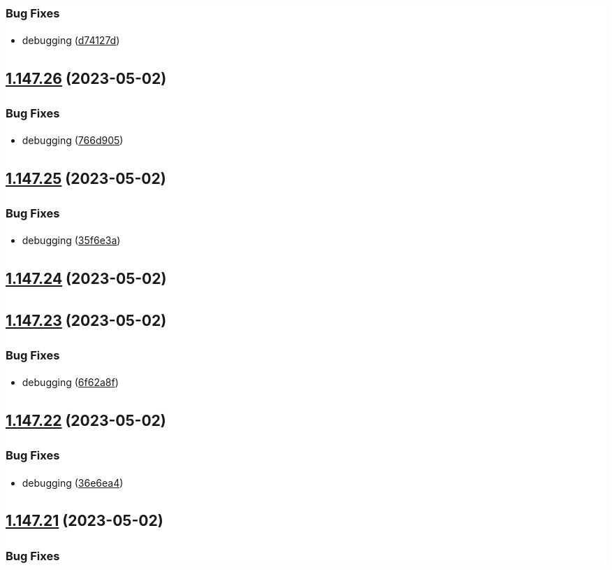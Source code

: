 ### Bug Fixes

* debugging ([d74127d](https://github.com/socialgouv/kontinuous/commit/d74127da2b09211f81ec0021f11fce974f4318d4))

## [1.147.26](https://github.com/socialgouv/kontinuous/compare/v1.147.25...v1.147.26) (2023-05-02)


### Bug Fixes

* debugging ([766d905](https://github.com/socialgouv/kontinuous/commit/766d905a64ab484408aaa9ac7be5d088b67690be))

## [1.147.25](https://github.com/socialgouv/kontinuous/compare/v1.147.24...v1.147.25) (2023-05-02)


### Bug Fixes

* debugging ([35f6e3a](https://github.com/socialgouv/kontinuous/commit/35f6e3a8a15bb500fe407f1d4e888c5abcb5fbb6))

## [1.147.24](https://github.com/socialgouv/kontinuous/compare/v1.147.23...v1.147.24) (2023-05-02)

## [1.147.23](https://github.com/socialgouv/kontinuous/compare/v1.147.22...v1.147.23) (2023-05-02)


### Bug Fixes

* debugging ([6f62a8f](https://github.com/socialgouv/kontinuous/commit/6f62a8fde99d869329ce678d425d3e299d385f5a))

## [1.147.22](https://github.com/socialgouv/kontinuous/compare/v1.147.21...v1.147.22) (2023-05-02)


### Bug Fixes

* debugging ([36e6ea4](https://github.com/socialgouv/kontinuous/commit/36e6ea472568e5a83fa6c80f94f35709185b05cc))

## [1.147.21](https://github.com/socialgouv/kontinuous/compare/v1.147.20...v1.147.21) (2023-05-02)


### Bug Fixes
